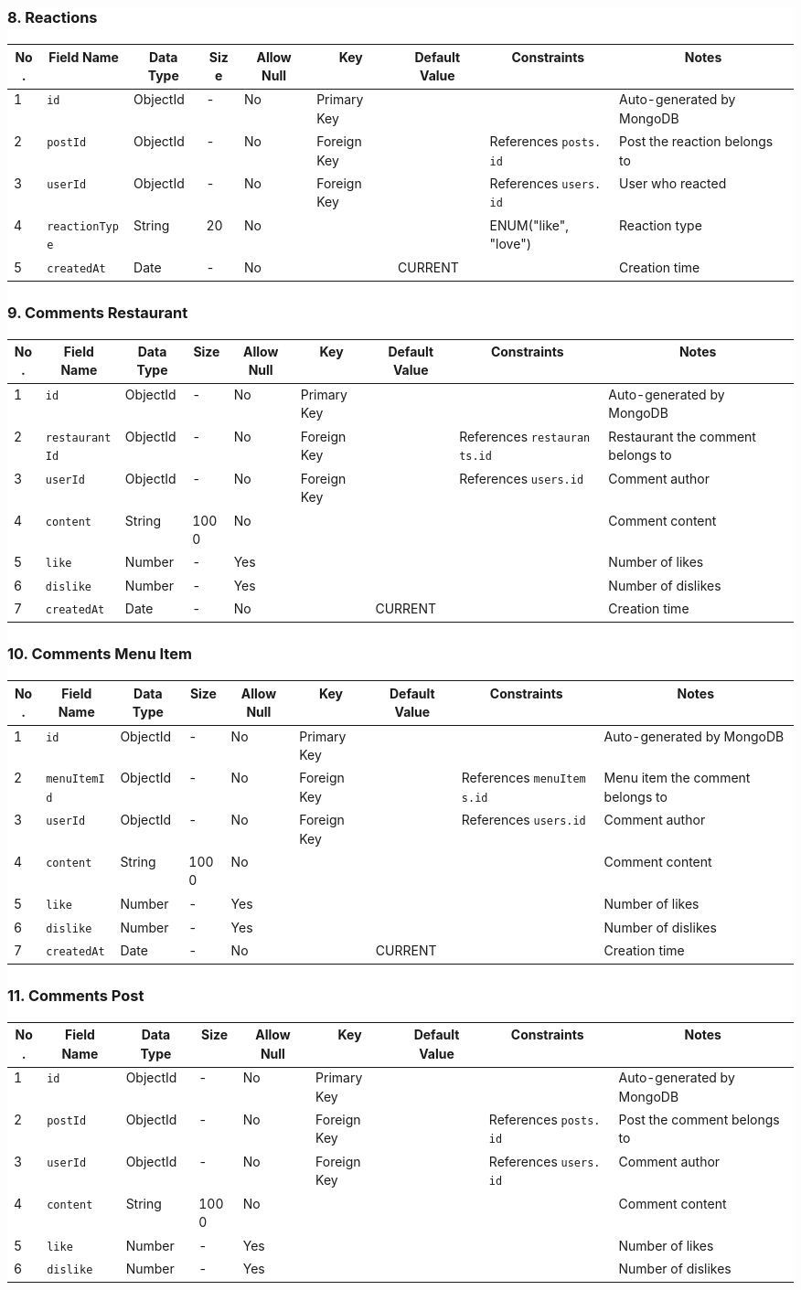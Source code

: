 ### 8. Reactions
| No. | Field Name       | Data Type    | Size | Allow Null | Key           | Default Value    | Constraints                            | Notes                              |
|-----|------------------|--------------|------|------------|---------------|------------------|----------------------------------------|------------------------------------|
| 1   | `id`             | ObjectId     | -    | No         | Primary Key   |                  |                                        | Auto-generated by MongoDB          |
| 2   | `postId`         | ObjectId     | -    | No         | Foreign Key   |                  | References `posts.id`                  | Post the reaction belongs to       |
| 3   | `userId`         | ObjectId     | -    | No         | Foreign Key   |                  | References `users.id`                  | User who reacted                   |
| 4   | `reactionType`   | String       | 20   | No         |               |                  | ENUM("like", "love")                   | Reaction type                      |
| 5   | `createdAt`      | Date         | -    | No         |               | CURRENT          |                                        | Creation time                      |

### 9. Comments Restaurant
| No. | Field Name       | Data Type    | Size | Allow Null | Key           | Default Value    | Constraints                            | Notes                              |
|-----|------------------|--------------|------|------------|---------------|------------------|----------------------------------------|------------------------------------|
| 1   | `id`             | ObjectId     | -    | No         | Primary Key   |                  |                                        | Auto-generated by MongoDB          |
| 2   | `restaurantId`   | ObjectId     | -    | No         | Foreign Key   |                  | References `restaurants.id`            | Restaurant the comment belongs to  |
| 3   | `userId`         | ObjectId     | -    | No         | Foreign Key   |                  | References `users.id`                  | Comment author                     |
| 4   | `content`        | String       | 1000 | No         |               |                  |                                        | Comment content                    |
| 5   | `like`           | Number       | -    | Yes        |               |                  |                                        | Number of likes                    |
| 6   | `dislike`        | Number       | -    | Yes        |               |                  |                                        | Number of dislikes                 |
| 7   | `createdAt`      | Date         | -    | No         |               | CURRENT          |                                        | Creation time                      |

### 10. Comments Menu Item
| No. | Field Name       | Data Type    | Size | Allow Null | Key           | Default Value    | Constraints                            | Notes                              |
|-----|------------------|--------------|------|------------|---------------|------------------|----------------------------------------|------------------------------------|
| 1   | `id`             | ObjectId     | -    | No         | Primary Key   |                  |                                        | Auto-generated by MongoDB          |
| 2   | `menuItemId`     | ObjectId     | -    | No         | Foreign Key   |                  | References `menuItems.id`              | Menu item the comment belongs to   |
| 3   | `userId`         | ObjectId     | -    | No         | Foreign Key   |                  | References `users.id`                  | Comment author                     |
| 4   | `content`        | String       | 1000 | No         |               |                  |                                        | Comment content                    |
| 5   | `like`           | Number       | -    | Yes        |               |                  |                                        | Number of likes                    |
| 6   | `dislike`        | Number       | -    | Yes        |               |                  |                                        | Number of dislikes                 |
| 7   | `createdAt`      | Date         | -    | No         |               | CURRENT          |                                        | Creation time                      |

### 11. Comments Post
| No. | Field Name       | Data Type    | Size | Allow Null | Key           | Default Value    | Constraints                            | Notes                              |
|-----|------------------|--------------|------|------------|---------------|------------------|----------------------------------------|------------------------------------|
| 1   | `id`             | ObjectId     | -    | No         | Primary Key   |                  |                                        | Auto-generated by MongoDB          |
| 2   | `postId`         | ObjectId     | -    | No         | Foreign Key   |                  | References `posts.id`                  | Post the comment belongs to        |
| 3   | `userId`         | ObjectId     | -    | No         | Foreign Key   |                  | References `users.id`                  | Comment author                     |
| 4   | `content`        | String       | 1000 | No         |               |                  |                                        | Comment content                    |
| 5   | `like`           | Number       | -    | Yes        |               |                  |                                        | Number of likes                    |
| 6   | `dislike`        | Number       | -    | Yes        |               |                  |                                        | Number of dislikes                 |